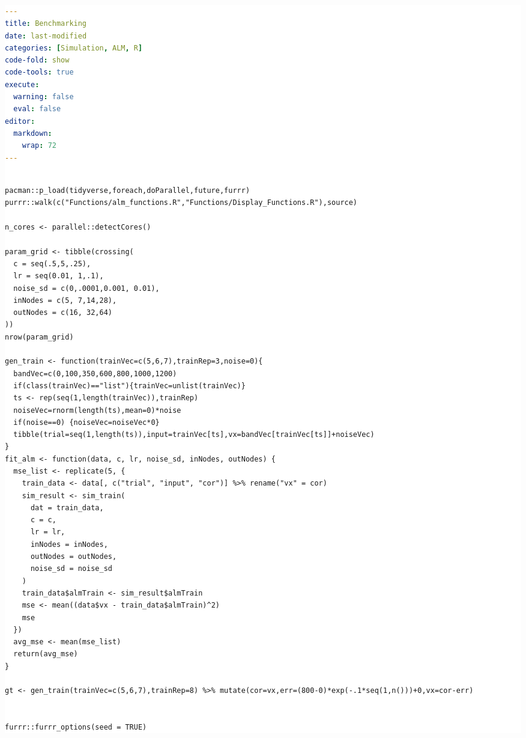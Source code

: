 ```yaml
---
title: Benchmarking 
date: last-modified
categories: [Simulation, ALM, R]
code-fold: show
code-tools: true
execute: 
  warning: false
  eval: false
editor: 
  markdown: 
    wrap: 72
---
```


```{r}

pacman::p_load(tidyverse,foreach,doParallel,future,furrr)
purrr::walk(c("Functions/alm_functions.R","Functions/Display_Functions.R"),source)

n_cores <- parallel::detectCores()

param_grid <- tibble(crossing(
  c = seq(.5,5,.25),
  lr = seq(0.01, 1,.1),
  noise_sd = c(0,.0001,0.001, 0.01),
  inNodes = c(5, 7,14,28),
  outNodes = c(16, 32,64)
))
nrow(param_grid)

gen_train <- function(trainVec=c(5,6,7),trainRep=3,noise=0){
  bandVec=c(0,100,350,600,800,1000,1200)
  if(class(trainVec)=="list"){trainVec=unlist(trainVec)}
  ts <- rep(seq(1,length(trainVec)),trainRep)
  noiseVec=rnorm(length(ts),mean=0)*noise
  if(noise==0) {noiseVec=noiseVec*0}
  tibble(trial=seq(1,length(ts)),input=trainVec[ts],vx=bandVec[trainVec[ts]]+noiseVec)
}
fit_alm <- function(data, c, lr, noise_sd, inNodes, outNodes) {
  mse_list <- replicate(5, {
    train_data <- data[, c("trial", "input", "cor")] %>% rename("vx" = cor)
    sim_result <- sim_train(
      dat = train_data,
      c = c,
      lr = lr,
      inNodes = inNodes,
      outNodes = outNodes,
      noise_sd = noise_sd
    )
    train_data$almTrain <- sim_result$almTrain
    mse <- mean((data$vx - train_data$almTrain)^2)
    mse
  })
  avg_mse <- mean(mse_list)
  return(avg_mse)
}

gt <- gen_train(trainVec=c(5,6,7),trainRep=8) %>% mutate(cor=vx,err=(800-0)*exp(-.1*seq(1,n()))+0,vx=cor-err)


furrr::furrr_options(seed = TRUE)
```